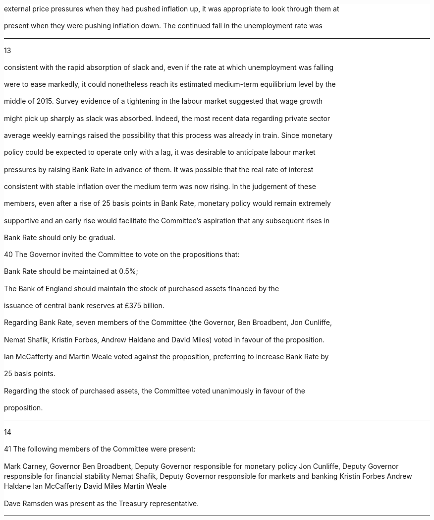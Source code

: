 external price pressures when they had pushed inflation up, it was appropriate to look through them at

present when they were pushing inflation down. The continued fall in the unemployment rate was


-----

13

consistent with the rapid absorption of slack and, even if the rate at which unemployment was falling

were to ease markedly, it could nonetheless reach its estimated medium-term equilibrium level by the

middle of 2015. Survey evidence of a tightening in the labour market suggested that wage growth

might pick up sharply as slack was absorbed. Indeed, the most recent data regarding private sector

average weekly earnings raised the possibility that this process was already in train. Since monetary

policy could be expected to operate only with a lag, it was desirable to anticipate labour market

pressures by raising Bank Rate in advance of them. It was possible that the real rate of interest

consistent with stable inflation over the medium term was now rising. In the judgement of these

members, even after a rise of 25 basis points in Bank Rate, monetary policy would remain extremely

supportive and an early rise would facilitate the Committee’s aspiration that any subsequent rises in

Bank Rate should only be gradual.

40 The Governor invited the Committee to vote on the propositions that:

Bank Rate should be maintained at 0.5%;

The Bank of England should maintain the stock of purchased assets financed by the

issuance of central bank reserves at £375 billion.

Regarding Bank Rate, seven members of the Committee (the Governor, Ben Broadbent, Jon Cunliffe,

Nemat Shafik, Kristin Forbes, Andrew Haldane and David Miles) voted in favour of the proposition.

Ian McCafferty and Martin Weale voted against the proposition, preferring to increase Bank Rate by

25 basis points.

Regarding the stock of purchased assets, the Committee voted unanimously in favour of the

proposition.


-----

14


41 The following members of the Committee were present:

Mark Carney, Governor
Ben Broadbent, Deputy Governor responsible for monetary policy
Jon Cunliffe, Deputy Governor responsible for financial stability
Nemat Shafik, Deputy Governor responsible for markets and banking
Kristin Forbes
Andrew Haldane
Ian McCafferty
David Miles
Martin Weale

Dave Ramsden was present as the Treasury representative.


-----

